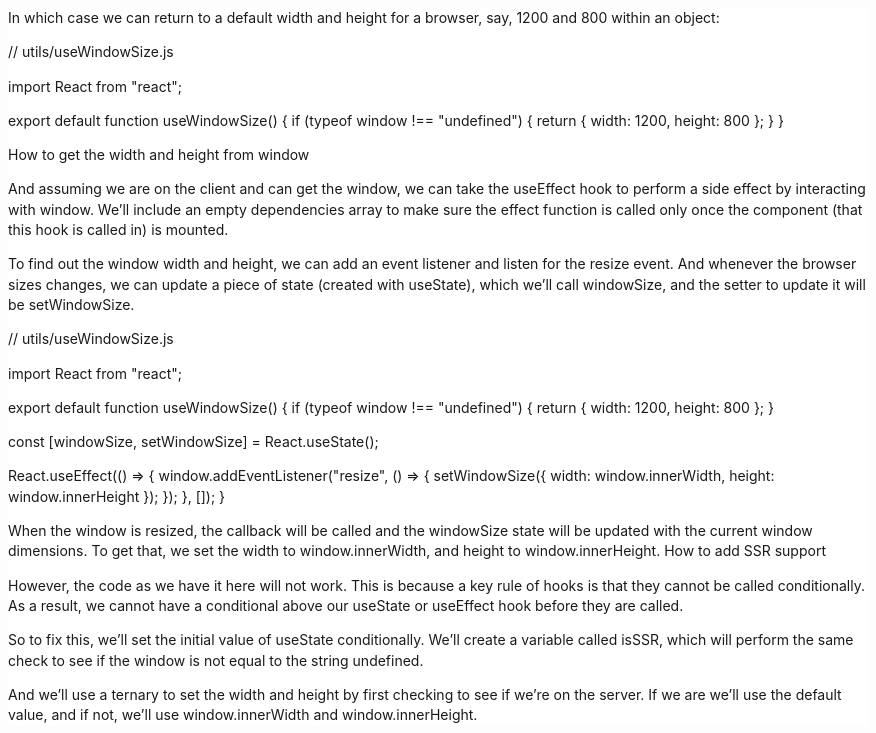In which case we can return to a default width and height for a browser, say, 1200 and 800 within an object:

// utils/useWindowSize.js

import React from "react";

export default function useWindowSize() {
  if (typeof window !== "undefined") {
    return { width: 1200, height: 800 };
  }
}

How to get the width and height from window

And assuming we are on the client and can get the window, we can take the useEffect hook to perform a side effect by interacting with window. We’ll include an empty dependencies array to make sure the effect function is called only once the component (that this hook is called in) is mounted.

To find out the window width and height, we can add an event listener and listen for the resize event. And whenever the browser sizes changes, we can update a piece of state (created with useState), which we’ll call windowSize, and the setter to update it will be setWindowSize.

// utils/useWindowSize.js

import React from "react";

export default function useWindowSize() {
  if (typeof window !== "undefined") {
    return { width: 1200, height: 800 };
  }

  const [windowSize, setWindowSize] = React.useState();

  React.useEffect(() => {
    window.addEventListener("resize", () => {
      setWindowSize({ width: window.innerWidth, height: window.innerHeight });
    });
  }, []);
}

When the window is resized, the callback will be called and the windowSize state will be updated with the current window dimensions. To get that, we set the width to window.innerWidth, and height to window.innerHeight.
How to add SSR support

However, the code as we have it here will not work. This is because a key rule of hooks is that they cannot be called conditionally. As a result, we cannot have a conditional above our useState or useEffect hook before they are called.

So to fix this, we’ll set the initial value of useState conditionally. We’ll create a variable called isSSR, which will perform the same check to see if the window is not equal to the string undefined.

And we’ll use a ternary to set the width and height by first checking to see if we’re on the server. If we are we’ll use the default value, and if not, we’ll use window.innerWidth and window.innerHeight.
